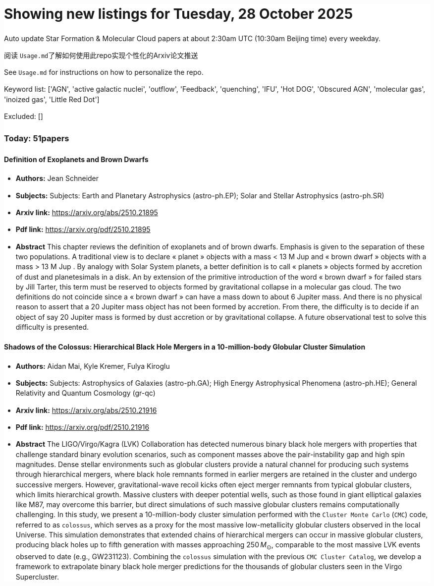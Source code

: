 # Showing new listings for Tuesday, 28 October 2025
Auto update Star Formation & Molecular Cloud papers at about 2:30am UTC (10:30am Beijing time) every weekday.


阅读 `Usage.md`了解如何使用此repo实现个性化的Arxiv论文推送

See `Usage.md` for instructions on how to personalize the repo. 


Keyword list: ['AGN', 'active galactic nuclei', 'outflow', 'Feedback', 'quenching', 'IFU', 'Hot DOG', 'Obscured AGN', 'molecular gas', 'inoized gas', 'Little Red Dot']


Excluded: []


### Today: 51papers 
#### Definition of Exoplanets and Brown Dwarfs
 - **Authors:** Jean Schneider
 - **Subjects:** Subjects:
Earth and Planetary Astrophysics (astro-ph.EP); Solar and Stellar Astrophysics (astro-ph.SR)
 - **Arxiv link:** https://arxiv.org/abs/2510.21895

 - **Pdf link:** https://arxiv.org/pdf/2510.21895

 - **Abstract**
 This chapter reviews the definition of exoplanets and of brown dwarfs. Emphasis is given to the separation of these two populations. A traditional view is to declare « planet » objects with a mass < 13 M Jup and « brown dwarf » objects with a mass > 13 M Jup . By analogy with Solar System planets, a better definition is to call « planets » objects formed by accretion of dust and planetesimals in a disk. An by extension of the primitive introduction of the word « brown dwarf » for failed stars by Jill Tarter, this term must be reserved to objects formed by gravitational collapse in a molecular gas cloud. The two definitions do not coincide since a « brown dwarf » can have a mass down to about 6 Jupiter mass. And there is no physical reason to assert that a 20 Jupiter mass object has not been formed by accretion. From there, the difficulty is to decide if an object of say 20 Jupiter mass is formed by dust accretion or by gravitational collapse. A future observational test to solve this difficulty is presented.
#### Shadows of the Colossus: Hierarchical Black Hole Mergers in a 10-million-body Globular Cluster Simulation
 - **Authors:** Aidan Mai, Kyle Kremer, Fulya Kiroglu
 - **Subjects:** Subjects:
Astrophysics of Galaxies (astro-ph.GA); High Energy Astrophysical Phenomena (astro-ph.HE); General Relativity and Quantum Cosmology (gr-qc)
 - **Arxiv link:** https://arxiv.org/abs/2510.21916

 - **Pdf link:** https://arxiv.org/pdf/2510.21916

 - **Abstract**
 The LIGO/Virgo/Kagra (LVK) Collaboration has detected numerous binary black hole mergers with properties that challenge standard binary evolution scenarios, such as component masses above the pair-instability gap and high spin magnitudes. Dense stellar environments such as globular clusters provide a natural channel for producing such systems through hierarchical mergers, where black hole remnants formed in earlier mergers are retained in the cluster and undergo successive mergers. However, gravitational-wave recoil kicks often eject merger remnants from typical globular clusters, which limits hierarchical growth. Massive clusters with deeper potential wells, such as those found in giant elliptical galaxies like M87, may overcome this barrier, but direct simulations of such massive globular clusters remains computationally challenging. In this study, we present a 10-million-body cluster simulation performed with the $\texttt{Cluster Monte Carlo}$ ($\texttt{CMC}$) code, referred to as $\texttt{colossus}$, which serves as a proxy for the most massive low-metallicity globular clusters observed in the local Universe. This simulation demonstrates that extended chains of hierarchical mergers can occur in massive globular clusters, producing black holes up to fifth generation with masses approaching $250\,M_\odot$, comparable to the most massive LVK events observed to date (e.g., GW231123). Combining the $\texttt{colossus}$ simulation with the previous $\texttt{CMC Cluster Catalog}$, we develop a framework to extrapolate binary black hole merger predictions for the thousands of globular clusters seen in the Virgo Supercluster.